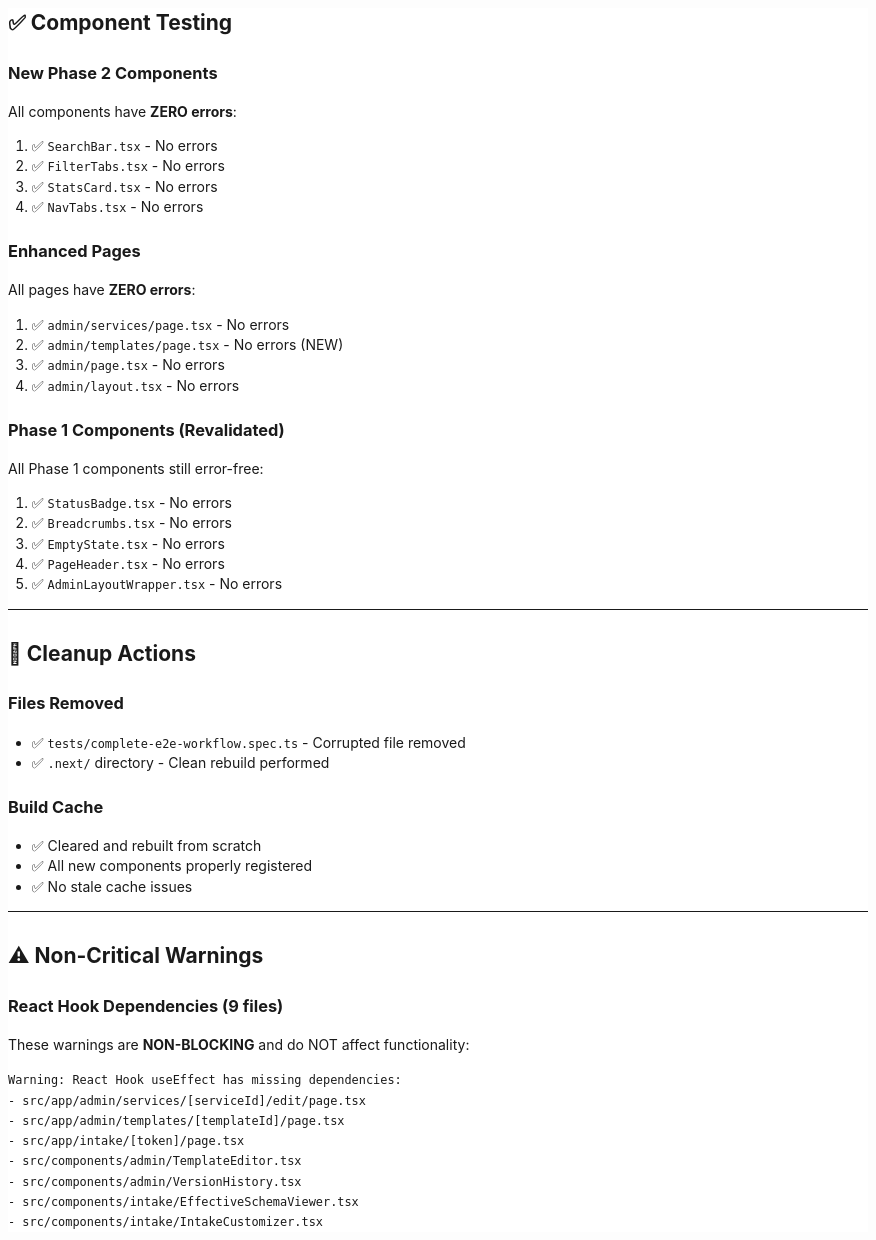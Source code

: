 
## ✅ Component Testing

### New Phase 2 Components
All components have **ZERO errors**:

1. ✅ `SearchBar.tsx` - No errors
2. ✅ `FilterTabs.tsx` - No errors
3. ✅ `StatsCard.tsx` - No errors
4. ✅ `NavTabs.tsx` - No errors

### Enhanced Pages
All pages have **ZERO errors**:

1. ✅ `admin/services/page.tsx` - No errors
2. ✅ `admin/templates/page.tsx` - No errors (NEW)
3. ✅ `admin/page.tsx` - No errors
4. ✅ `admin/layout.tsx` - No errors

### Phase 1 Components (Revalidated)
All Phase 1 components still error-free:

1. ✅ `StatusBadge.tsx` - No errors
2. ✅ `Breadcrumbs.tsx` - No errors
3. ✅ `EmptyState.tsx` - No errors
4. ✅ `PageHeader.tsx` - No errors
5. ✅ `AdminLayoutWrapper.tsx` - No errors

---

## 🧹 Cleanup Actions

### Files Removed
- ✅ `tests/complete-e2e-workflow.spec.ts` - Corrupted file removed
- ✅ `.next/` directory - Clean rebuild performed

### Build Cache
- ✅ Cleared and rebuilt from scratch
- ✅ All new components properly registered
- ✅ No stale cache issues

---

## ⚠️ Non-Critical Warnings

### React Hook Dependencies (9 files)
These warnings are **NON-BLOCKING** and do NOT affect functionality:

```
Warning: React Hook useEffect has missing dependencies:
- src/app/admin/services/[serviceId]/edit/page.tsx
- src/app/admin/templates/[templateId]/page.tsx
- src/app/intake/[token]/page.tsx
- src/components/admin/TemplateEditor.tsx
- src/components/admin/VersionHistory.tsx
- src/components/intake/EffectiveSchemaViewer.tsx
- src/components/intake/IntakeCustomizer.tsx
```
